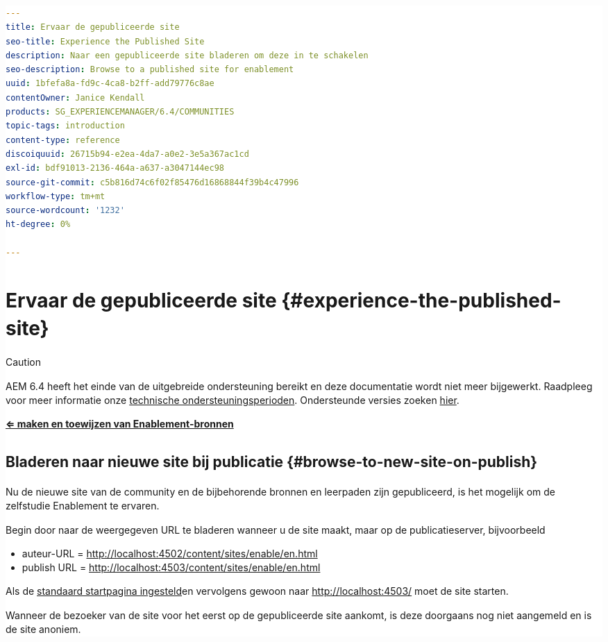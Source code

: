 ```yaml
---
title: Ervaar de gepubliceerde site
seo-title: Experience the Published Site
description: Naar een gepubliceerde site bladeren om deze in te schakelen
seo-description: Browse to a published site for enablement
uuid: 1bfefa8a-fd9c-4ca8-b2ff-add79776c8ae
contentOwner: Janice Kendall
products: SG_EXPERIENCEMANAGER/6.4/COMMUNITIES
topic-tags: introduction
content-type: reference
discoiquuid: 26715b94-e2ea-4da7-a0e2-3e5a367ac1cd
exl-id: bdf91013-2136-464a-a637-a3047144ec98
source-git-commit: c5b816d74c6f02f85476d16868844f39b4c47996
workflow-type: tm+mt
source-wordcount: '1232'
ht-degree: 0%

---
```


# Ervaar de gepubliceerde site {#experience-the-published-site}

>[!CAUTION]
>
>AEM 6.4 heeft het einde van de uitgebreide ondersteuning bereikt en deze documentatie wordt niet meer bijgewerkt. Raadpleeg voor meer informatie onze [technische ondersteuningsperioden](https://helpx.adobe.com/support/programs/eol-matrix.html). Ondersteunde versies zoeken [hier](https://experienceleague.adobe.com/docs/).


**[⇐ maken en toewijzen van Enablement-bronnen](resource.md)**

## Bladeren naar nieuwe site bij publicatie {#browse-to-new-site-on-publish}

Nu de nieuwe site van de community en de bijbehorende bronnen en leerpaden zijn gepubliceerd, is het mogelijk om de zelfstudie Enablement te ervaren.

Begin door naar de weergegeven URL te bladeren wanneer u de site maakt, maar op de publicatieserver, bijvoorbeeld

* auteur-URL = [http://localhost:4502/content/sites/enable/en.html](http://localhost:4502/content/sites/enable/en.html)
* publish URL = [http://localhost:4503/content/sites/enable/en.html](http://localhost:4503/content/sites/enable/en.html)

Als de [standaard startpagina ingesteld](enablement-create-site.md#changethedefaulthomepage)en vervolgens gewoon naar [http://localhost:4503/](http://localhost:4503/) moet de site starten.

Wanneer de bezoeker van de site voor het eerst op de gepubliceerde site aankomt, is deze doorgaans nog niet aangemeld en is de site anoniem.
